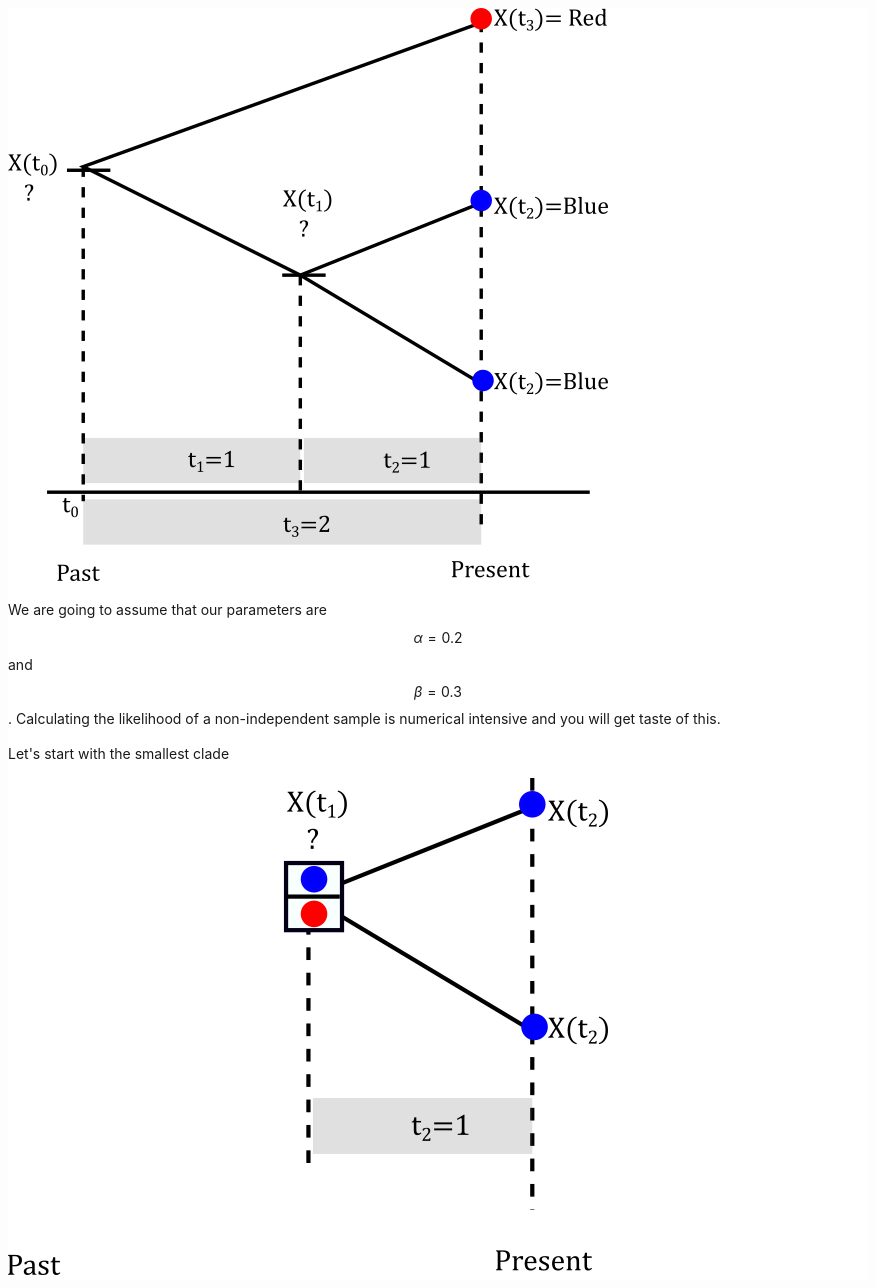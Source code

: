 ![](/assets/images/ctmc_files/phylo1.png)

We are going to assume that our parameters are $$\alpha=0.2$$ and $$\beta=0.3$$. Calculating the likelihood of a non-independent sample is numerical intensive and you will get taste of this.

Let's start with the smallest clade

![](/assets/images/ctmc_files/phylo2.png)
